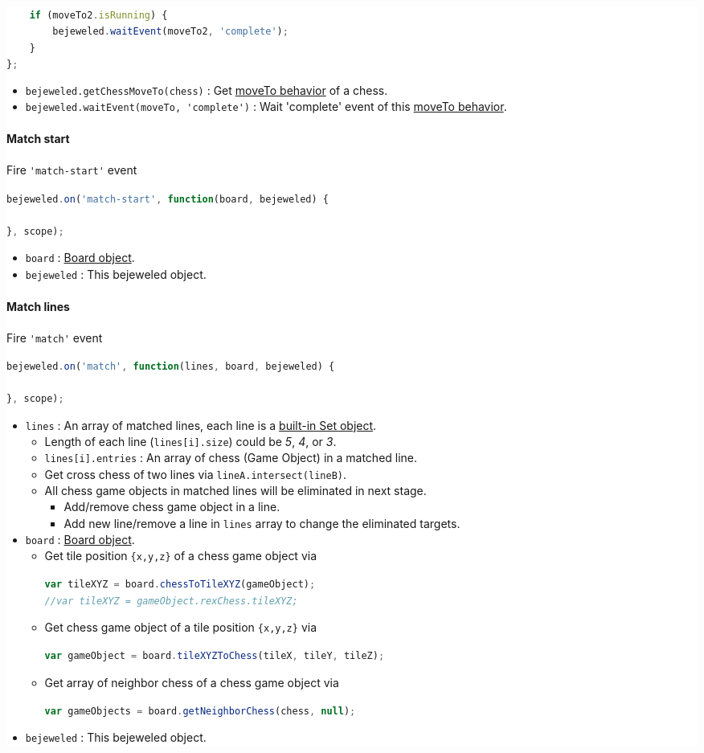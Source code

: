 ```javascript
    if (moveTo2.isRunning) {
        bejeweled.waitEvent(moveTo2, 'complete');
    }
};
```

- `bejeweled.getChessMoveTo(chess)` : Get [moveTo behavior](board-moveto.md) of a chess.
- `bejeweled.waitEvent(moveTo, 'complete')` : Wait 'complete' event of this [moveTo behavior](board-moveto.md).

#### Match start

Fire `'match-start'` event

```javascript
bejeweled.on('match-start', function(board, bejeweled) {

}, scope);
```

- `board` : [Board object](board.md).
- `bejeweled` : This bejeweled object.

#### Match lines

Fire `'match'` event

```javascript
bejeweled.on('match', function(lines, board, bejeweled) {

}, scope);
```

- `lines` : An array of matched lines, each line is a [built-in Set object](structs-set.md).
    - Length of each line (`lines[i].size`) could be *5*, *4*, or *3*.
    - `lines[i].entries` : An array of chess (Game Object) in a matched line.
    - Get cross chess of two lines via `lineA.intersect(lineB)`.
    - All chess game objects in matched lines will be eliminated in next stage. 
        - Add/remove chess game object in a line.
        - Add new line/remove a line in `lines` array to change the eliminated targets.
- `board` : [Board object](board.md).
    - Get tile position `{x,y,z}` of a chess game object via
        ```javascript
        var tileXYZ = board.chessToTileXYZ(gameObject);
        //var tileXYZ = gameObject.rexChess.tileXYZ;
        ```
    - Get chess game object of a tile position `{x,y,z}` via
        ```javascript
        var gameObject = board.tileXYZToChess(tileX, tileY, tileZ);
        ```
    - Get array of neighbor chess of a chess game object via
        ```javascript
        var gameObjects = board.getNeighborChess(chess, null);
        ```
- `bejeweled` : This bejeweled object.
